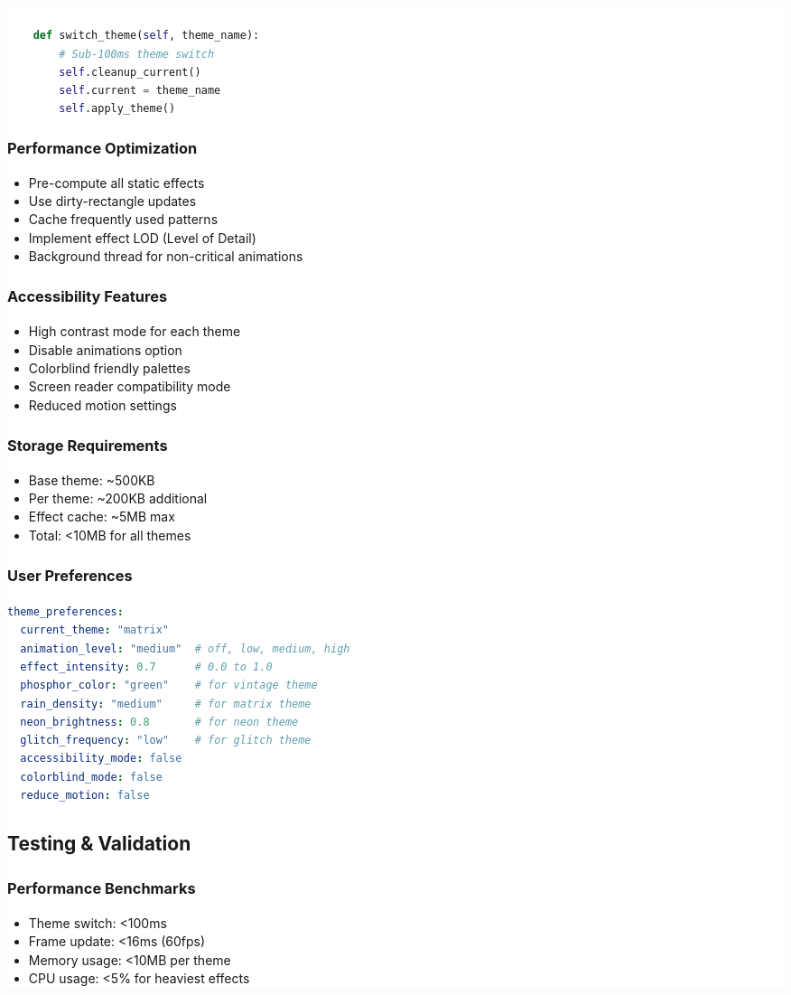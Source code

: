 ```python
    
    def switch_theme(self, theme_name):
        # Sub-100ms theme switch
        self.cleanup_current()
        self.current = theme_name
        self.apply_theme()
```

### Performance Optimization
- Pre-compute all static effects
- Use dirty-rectangle updates
- Cache frequently used patterns
- Implement effect LOD (Level of Detail)
- Background thread for non-critical animations

### Accessibility Features
- High contrast mode for each theme
- Disable animations option
- Colorblind friendly palettes
- Screen reader compatibility mode
- Reduced motion settings

### Storage Requirements
- Base theme: ~500KB
- Per theme: ~200KB additional
- Effect cache: ~5MB max
- Total: <10MB for all themes

### User Preferences
```yaml
theme_preferences:
  current_theme: "matrix"
  animation_level: "medium"  # off, low, medium, high
  effect_intensity: 0.7      # 0.0 to 1.0
  phosphor_color: "green"    # for vintage theme
  rain_density: "medium"     # for matrix theme
  neon_brightness: 0.8       # for neon theme
  glitch_frequency: "low"    # for glitch theme
  accessibility_mode: false
  colorblind_mode: false
  reduce_motion: false
```

## Testing & Validation

### Performance Benchmarks
- Theme switch: <100ms
- Frame update: <16ms (60fps)
- Memory usage: <10MB per theme
- CPU usage: <5% for heaviest effects
